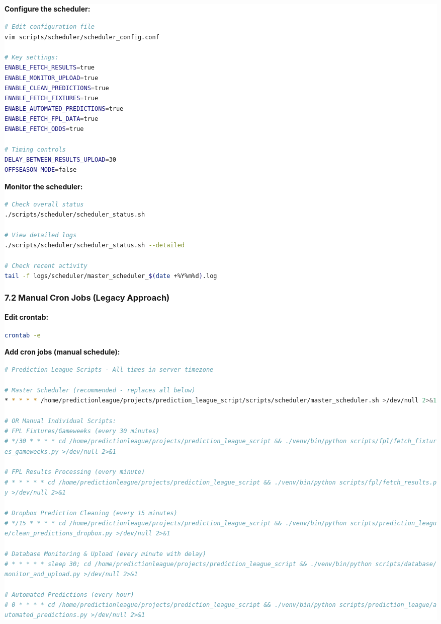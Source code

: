 **Configure the scheduler:**
```bash
# Edit configuration file
vim scripts/scheduler/scheduler_config.conf

# Key settings:
ENABLE_FETCH_RESULTS=true
ENABLE_MONITOR_UPLOAD=true  
ENABLE_CLEAN_PREDICTIONS=true
ENABLE_FETCH_FIXTURES=true
ENABLE_AUTOMATED_PREDICTIONS=true
ENABLE_FETCH_FPL_DATA=true
ENABLE_FETCH_ODDS=true

# Timing controls
DELAY_BETWEEN_RESULTS_UPLOAD=30
OFFSEASON_MODE=false
```

**Monitor the scheduler:**
```bash
# Check overall status
./scripts/scheduler/scheduler_status.sh

# View detailed logs
./scripts/scheduler/scheduler_status.sh --detailed

# Check recent activity
tail -f logs/scheduler/master_scheduler_$(date +%Y%m%d).log
```

### 7.2 Manual Cron Jobs (Legacy Approach)

**Edit crontab:**
```bash
crontab -e
```

**Add cron jobs (manual schedule):**
```bash
# Prediction League Scripts - All times in server timezone

# Master Scheduler (recommended - replaces all below)
* * * * * /home/predictionleague/projects/prediction_league_script/scripts/scheduler/master_scheduler.sh >/dev/null 2>&1

# OR Manual Individual Scripts:
# FPL Fixtures/Gameweeks (every 30 minutes)
# */30 * * * * cd /home/predictionleague/projects/prediction_league_script && ./venv/bin/python scripts/fpl/fetch_fixtures_gameweeks.py >/dev/null 2>&1

# FPL Results Processing (every minute)
# * * * * * cd /home/predictionleague/projects/prediction_league_script && ./venv/bin/python scripts/fpl/fetch_results.py >/dev/null 2>&1

# Dropbox Prediction Cleaning (every 15 minutes) 
# */15 * * * * cd /home/predictionleague/projects/prediction_league_script && ./venv/bin/python scripts/prediction_league/clean_predictions_dropbox.py >/dev/null 2>&1

# Database Monitoring & Upload (every minute with delay)
# * * * * * sleep 30; cd /home/predictionleague/projects/prediction_league_script && ./venv/bin/python scripts/database/monitor_and_upload.py >/dev/null 2>&1

# Automated Predictions (every hour)
# 0 * * * * cd /home/predictionleague/projects/prediction_league_script && ./venv/bin/python scripts/prediction_league/automated_predictions.py >/dev/null 2>&1
```